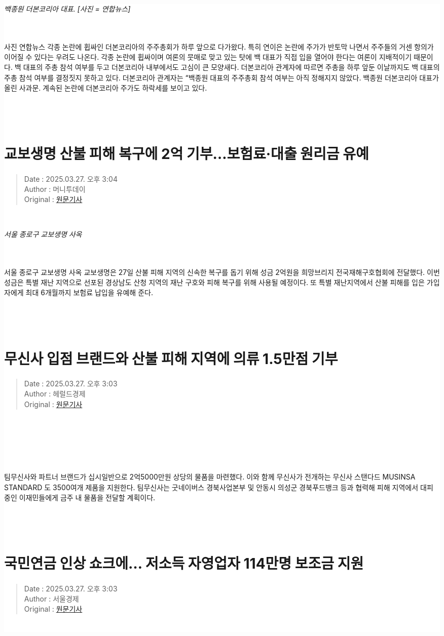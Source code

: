 <img alt=" 백종원 더본코리아 대표. [사진 = 연합뉴스]" class="_LAZY_LOADING _LAZY_LOADING_INIT_HIDE" src="https://imgnews.pstatic.net/image/009/2025/03/27/0005466144_001_20250327150414744.png?type=w860" id="img1" style="display: none;"></img><em class="img_desc"> 백종원 더본코리아 대표. [사진 = 연합뉴스]</em>  
<br/><br/>  
  
사진 연합뉴스 각종 논란에 휩싸인 더본코리아의 주주총회가 하루 앞으로 다가왔다.
특히 연이은 논란에 주가가 반토막 나면서 주주들의 거센 항의가 이어질 수 있다는 우려도 나온다.
각종 논란에 휩싸이며 여론의 뭇매로 맞고 있는 탓에 백 대표가 직접 입을 열어야 한다는 여론이 지배적이기 때문이다.
백 대표의 주총 참석 여부를 두고 더본코리아 내부에서도 고심이 큰 모양새다.
더본코리아 관계자에 따르면 주총을 하루 앞둔 이날까지도 백 대표의 주총 참석 여부를 결정짓지 못하고 있다.
더본코리아 관계자는 “백종원 대표의 주주총회 참석 여부는 아직 정해지지 않았다.
백종원 더본코리아 대표가 올린 사과문.
계속된 논란에 더본코리아 주가도 하락세를 보이고 있다.  
<br/><br/><br/>  

  
# 교보생명 산불 피해 복구에 2억 기부…보험료·대출 원리금 유예  
  
> Date : 2025.03.27. 오후 3:04  
> Author : 머니투데이  
> Original : [원문기사](https://n.news.naver.com/mnews/article/008/0005171976?sid=101)  
<br/>  
  
<img alt="서울 종로구 교보생명 사옥 " class="_LAZY_LOADING _LAZY_LOADING_INIT_HIDE" src="https://imgnews.pstatic.net/image/008/2025/03/27/0005171976_001_20250327150422611.jpg?type=w860" id="img1" style="display: none;"></img><em class="img_desc">서울 종로구 교보생명 사옥 </em>  
<br/><br/>  
  
서울 종로구 교보생명 사옥 교보생명은 27일 산불 피해 지역의 신속한 복구를 돕기 위해 성금 2억원을 희망브리지 전국재해구호협회에 전달했다.
이번 성금은 특별 재난 지역으로 선포된 경상남도 산청 지역의 재난 구호와 피해 복구를 위해 사용될 예정이다.
또 특별 재난지역에서 산불 피해를 입은 가입자에게 최대 6개월까지 보험료 납입을 유예해 준다.  
<br/><br/><br/>  

  
# 무신사 입점 브랜드와 산불 피해 지역에 의류 1.5만점 기부  
  
> Date : 2025.03.27. 오후 3:03  
> Author : 헤럴드경제  
> Original : [원문기사](https://n.news.naver.com/mnews/article/016/0002448760?sid=101)  
<br/>  
  
<img alt="" class="_LAZY_LOADING _LAZY_LOADING_INIT_HIDE" src="https://imgnews.pstatic.net/image/016/2025/03/27/0002448760_001_20250327150313002.jpg?type=w860" id="img1" style="display: none;"></img>  
<br/><br/>  
  
팀무신사와 파트너 브랜드가 십시일반으로 2억5000만원 상당의 물품을 마련했다.
이와 함께 무신사가 전개하는 무신사 스탠다드 MUSINSA STANDARD 도 3500여개 제품을 지원한다.
팀무신사는 굿네이버스 경북사업본부 및 안동시 의성군 경북푸드뱅크 등과 협력해 피해 지역에서 대피 중인 이재민들에게 금주 내 물품을 전달할 계획이다.  
<br/><br/><br/>  

  
# 국민연금 인상 쇼크에… 저소득 자영업자 114만명 보조금 지원  
  
> Date : 2025.03.27. 오후 3:03  
> Author : 서울경제  
> Original : [원문기사](https://n.news.naver.com/mnews/article/011/0004466768?sid=101)  
<br/>  
  
